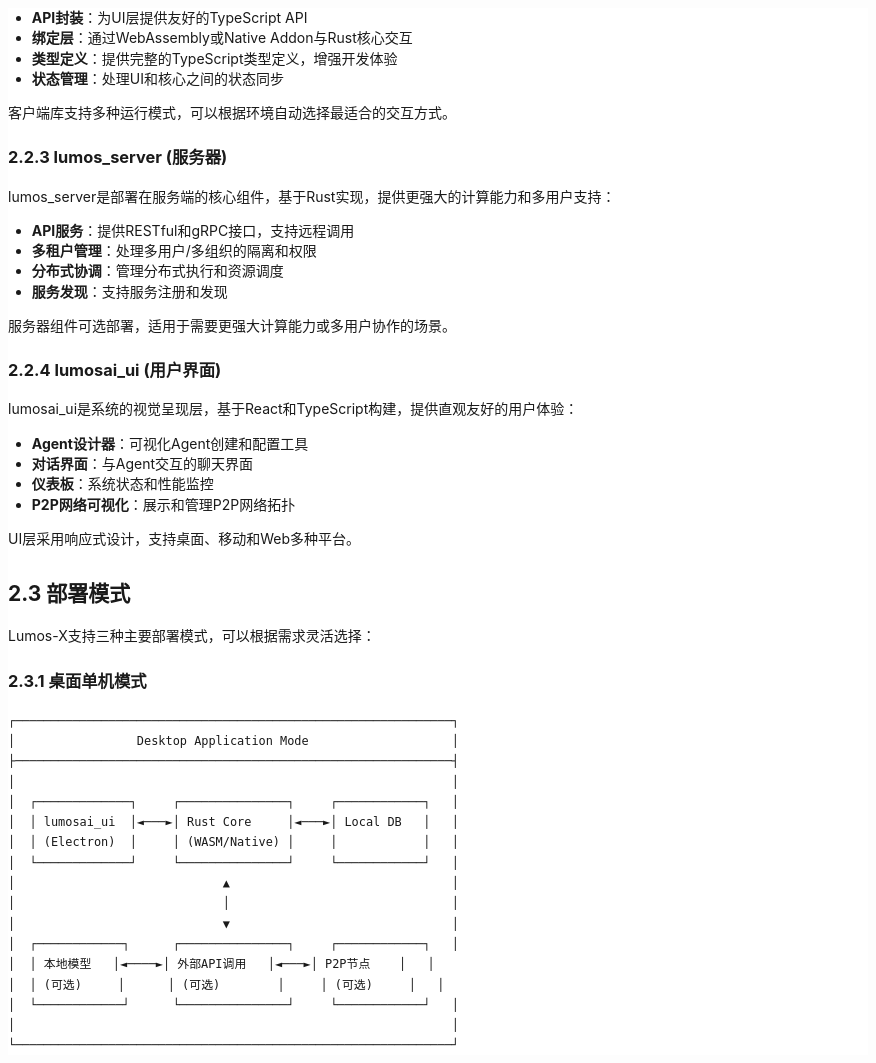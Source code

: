 - **API封装**：为UI层提供友好的TypeScript API
- **绑定层**：通过WebAssembly或Native Addon与Rust核心交互
- **类型定义**：提供完整的TypeScript类型定义，增强开发体验
- **状态管理**：处理UI和核心之间的状态同步

客户端库支持多种运行模式，可以根据环境自动选择最适合的交互方式。

### 2.2.3 lumos_server (服务器)

lumos_server是部署在服务端的核心组件，基于Rust实现，提供更强大的计算能力和多用户支持：

- **API服务**：提供RESTful和gRPC接口，支持远程调用
- **多租户管理**：处理多用户/多组织的隔离和权限
- **分布式协调**：管理分布式执行和资源调度
- **服务发现**：支持服务注册和发现

服务器组件可选部署，适用于需要更强大计算能力或多用户协作的场景。

### 2.2.4 lumosai_ui (用户界面)

lumosai_ui是系统的视觉呈现层，基于React和TypeScript构建，提供直观友好的用户体验：

- **Agent设计器**：可视化Agent创建和配置工具
- **对话界面**：与Agent交互的聊天界面
- **仪表板**：系统状态和性能监控
- **P2P网络可视化**：展示和管理P2P网络拓扑

UI层采用响应式设计，支持桌面、移动和Web多种平台。

## 2.3 部署模式

Lumos-X支持三种主要部署模式，可以根据需求灵活选择：

### 2.3.1 桌面单机模式

```
┌─────────────────────────────────────────────────────────────┐
│                 Desktop Application Mode                    │
├─────────────────────────────────────────────────────────────┤
│                                                             │
│  ┌─────────────┐     ┌───────────────┐     ┌────────────┐   │
│  │ lumosai_ui  │◄───►│ Rust Core     │◄───►│ Local DB   │   │
│  │ (Electron)  │     │ (WASM/Native) │     │            │   │
│  └─────────────┘     └───────────────┘     └────────────┘   │
│                             ▲                               │
│                             │                               │
│                             ▼                               │
│  ┌────────────┐      ┌───────────────┐     ┌────────────┐   │
│  │ 本地模型   │◄────►│ 外部API调用   │◄───►│ P2P节点    │   │
│  │ (可选)     │      │ (可选)        │     │ (可选)     │   │
│  └────────────┘      └───────────────┘     └────────────┘   │
│                                                             │
└─────────────────────────────────────────────────────────────┘
```
